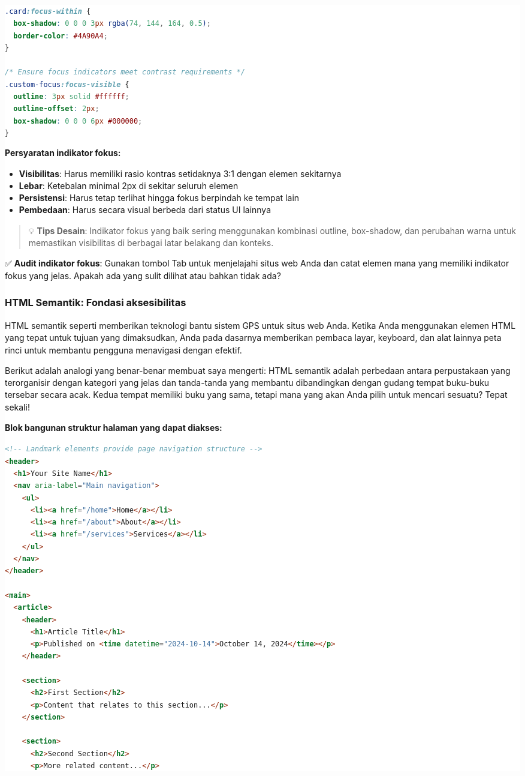 ```css
.card:focus-within {
  box-shadow: 0 0 0 3px rgba(74, 144, 164, 0.5);
  border-color: #4A90A4;
}

/* Ensure focus indicators meet contrast requirements */
.custom-focus:focus-visible {
  outline: 3px solid #ffffff;
  outline-offset: 2px;
  box-shadow: 0 0 0 6px #000000;
}
```

**Persyaratan indikator fokus:**
- **Visibilitas**: Harus memiliki rasio kontras setidaknya 3:1 dengan elemen sekitarnya
- **Lebar**: Ketebalan minimal 2px di sekitar seluruh elemen
- **Persistensi**: Harus tetap terlihat hingga fokus berpindah ke tempat lain
- **Pembedaan**: Harus secara visual berbeda dari status UI lainnya

> 💡 **Tips Desain**: Indikator fokus yang baik sering menggunakan kombinasi outline, box-shadow, dan perubahan warna untuk memastikan visibilitas di berbagai latar belakang dan konteks.

✅ **Audit indikator fokus**: Gunakan tombol Tab untuk menjelajahi situs web Anda dan catat elemen mana yang memiliki indikator fokus yang jelas. Apakah ada yang sulit dilihat atau bahkan tidak ada?

### HTML Semantik: Fondasi aksesibilitas

HTML semantik seperti memberikan teknologi bantu sistem GPS untuk situs web Anda. Ketika Anda menggunakan elemen HTML yang tepat untuk tujuan yang dimaksudkan, Anda pada dasarnya memberikan pembaca layar, keyboard, dan alat lainnya peta rinci untuk membantu pengguna menavigasi dengan efektif.

Berikut adalah analogi yang benar-benar membuat saya mengerti: HTML semantik adalah perbedaan antara perpustakaan yang terorganisir dengan kategori yang jelas dan tanda-tanda yang membantu dibandingkan dengan gudang tempat buku-buku tersebar secara acak. Kedua tempat memiliki buku yang sama, tetapi mana yang akan Anda pilih untuk mencari sesuatu? Tepat sekali!

**Blok bangunan struktur halaman yang dapat diakses:**

```html
<!-- Landmark elements provide page navigation structure -->
<header>
  <h1>Your Site Name</h1>
  <nav aria-label="Main navigation">
    <ul>
      <li><a href="/home">Home</a></li>
      <li><a href="/about">About</a></li>
      <li><a href="/services">Services</a></li>
    </ul>
  </nav>
</header>

<main>
  <article>
    <header>
      <h1>Article Title</h1>
      <p>Published on <time datetime="2024-10-14">October 14, 2024</time></p>
    </header>
    
    <section>
      <h2>First Section</h2>
      <p>Content that relates to this section...</p>
    </section>
    
    <section>
      <h2>Second Section</h2>
      <p>More related content...</p>
```
